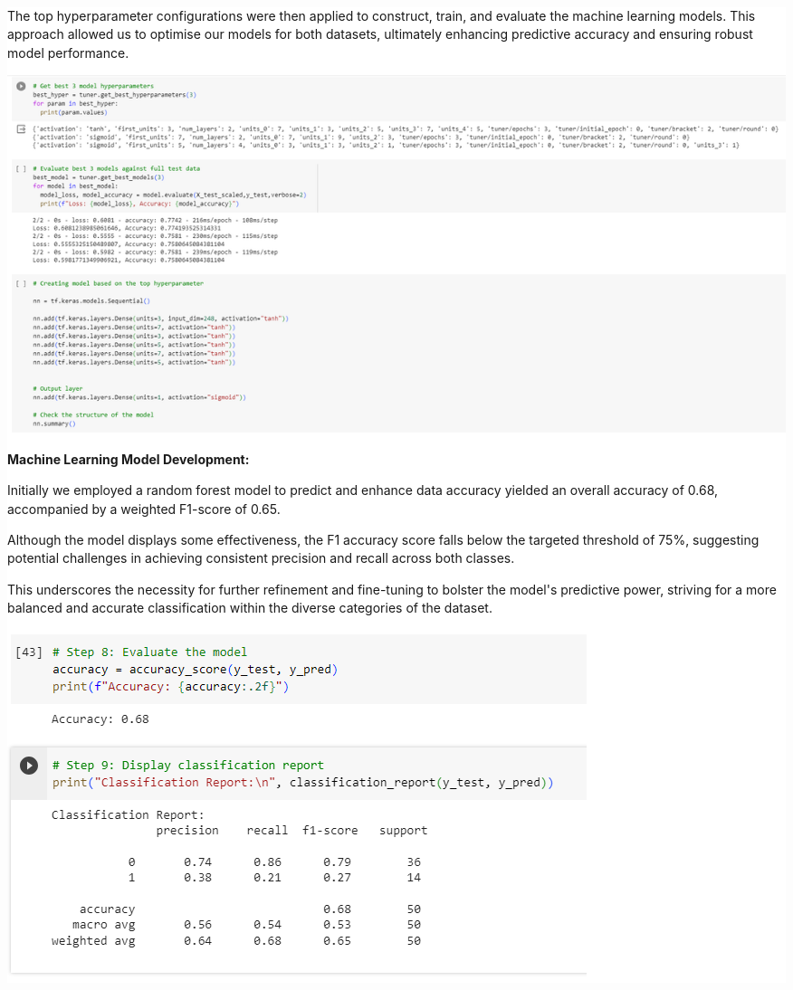 The top hyperparameter configurations were then applied to construct, train, and evaluate the machine learning models. 
This approach allowed us to optimise our models for both datasets, ultimately enhancing predictive accuracy and ensuring robust model performance.

![Karastuner](Images/Top_Hyperparameters.png)

**Machine Learning Model Development:**

Initially we employed a random forest model to predict and enhance data accuracy yielded an overall accuracy of 0.68, accompanied by a weighted F1-score of 0.65. 

Although the model displays some effectiveness, the F1 accuracy score falls below the targeted threshold of 75%, suggesting potential challenges 
in achieving consistent precision and recall across both classes. 

This underscores the necessity for further refinement and fine-tuning to bolster the model's predictive power, striving for a more balanced and accurate 
classification within the diverse categories of the dataset.

![Random_Forest](Images/Random_Forest.png)
